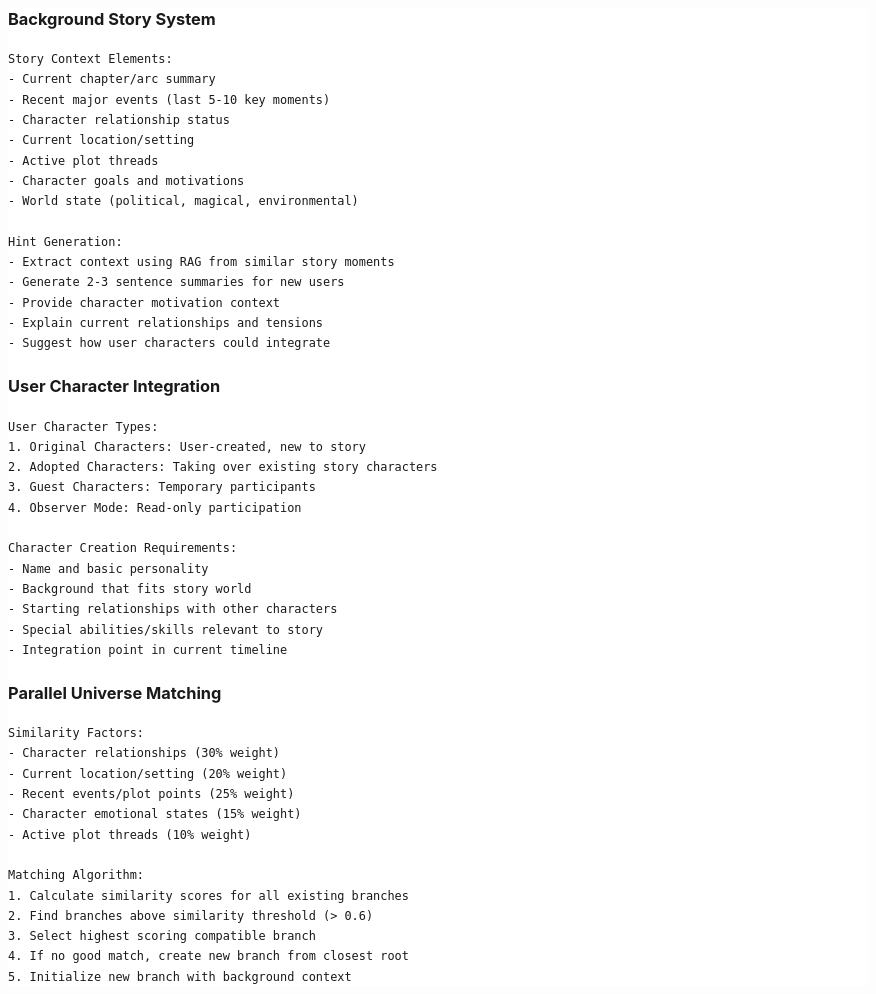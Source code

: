 ```
```

### Background Story System
```
Story Context Elements:
- Current chapter/arc summary
- Recent major events (last 5-10 key moments)
- Character relationship status
- Current location/setting
- Active plot threads
- Character goals and motivations
- World state (political, magical, environmental)

Hint Generation:
- Extract context using RAG from similar story moments
- Generate 2-3 sentence summaries for new users
- Provide character motivation context
- Explain current relationships and tensions
- Suggest how user characters could integrate
```

### User Character Integration
```
User Character Types:
1. Original Characters: User-created, new to story
2. Adopted Characters: Taking over existing story characters
3. Guest Characters: Temporary participants
4. Observer Mode: Read-only participation

Character Creation Requirements:
- Name and basic personality
- Background that fits story world
- Starting relationships with other characters
- Special abilities/skills relevant to story
- Integration point in current timeline
```

### Parallel Universe Matching
```
Similarity Factors:
- Character relationships (30% weight)
- Current location/setting (20% weight)  
- Recent events/plot points (25% weight)
- Character emotional states (15% weight)
- Active plot threads (10% weight)

Matching Algorithm:
1. Calculate similarity scores for all existing branches
2. Find branches above similarity threshold (> 0.6)
3. Select highest scoring compatible branch
4. If no good match, create new branch from closest root
5. Initialize new branch with background context
```
